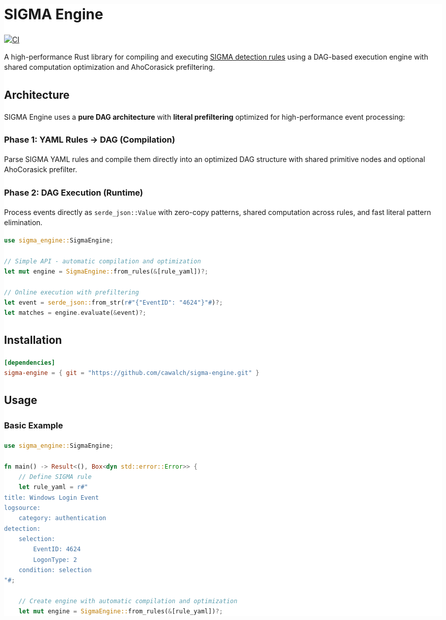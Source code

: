 # SIGMA Engine

[![CI](https://github.com/cawalch/sigma-engine/workflows/CI/badge.svg)](https://github.com/cawalch/sigma-engine/actions)

A high-performance Rust library for compiling and executing [SIGMA detection rules](https://github.com/SigmaHQ/sigma) using a DAG-based execution engine with shared computation optimization and AhoCorasick prefiltering.

## Architecture

SIGMA Engine uses a **pure DAG architecture** with **literal prefiltering** optimized for high-performance event processing:

### Phase 1: YAML Rules → DAG (Compilation)

Parse SIGMA YAML rules and compile them directly into an optimized DAG structure with shared primitive nodes and optional AhoCorasick prefilter.

### Phase 2: DAG Execution (Runtime)

Process events directly as `serde_json::Value` with zero-copy patterns, shared computation across rules, and fast literal pattern elimination.

```rust
use sigma_engine::SigmaEngine;

// Simple API - automatic compilation and optimization
let mut engine = SigmaEngine::from_rules(&[rule_yaml])?;

// Online execution with prefiltering
let event = serde_json::from_str(r#"{"EventID": "4624"}"#)?;
let matches = engine.evaluate(&event)?;
```

## Installation

```toml
[dependencies]
sigma-engine = { git = "https://github.com/cawalch/sigma-engine.git" }
```

## Usage

### Basic Example

```rust
use sigma_engine::SigmaEngine;

fn main() -> Result<(), Box<dyn std::error::Error>> {
    // Define SIGMA rule
    let rule_yaml = r#"
title: Windows Login Event
logsource:
    category: authentication
detection:
    selection:
        EventID: 4624
        LogonType: 2
    condition: selection
"#;

    // Create engine with automatic compilation and optimization
    let mut engine = SigmaEngine::from_rules(&[rule_yaml])?;
```